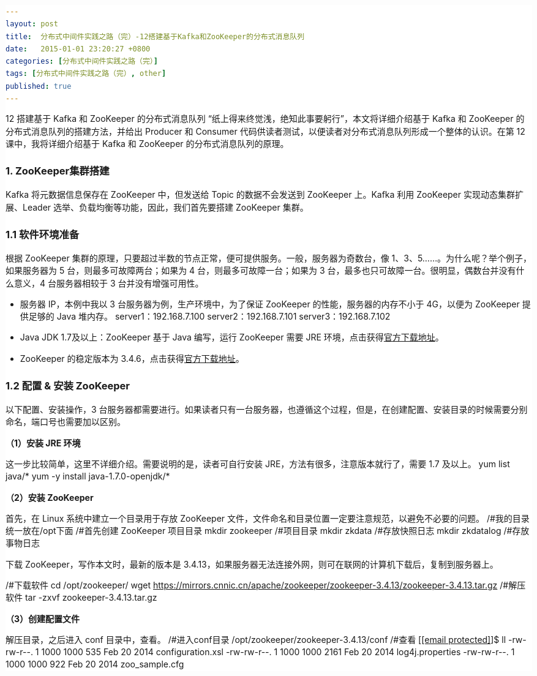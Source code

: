 ```yaml
---
layout: post
title:  分布式中间件实践之路（完）-12搭建基于Kafka和ZooKeeper的分布式消息队列
date:   2015-01-01 23:20:27 +0800
categories: [分布式中间件实践之路（完）]
tags: [分布式中间件实践之路（完）, other]
published: true
---
```




12 搭建基于 Kafka 和 ZooKeeper 的分布式消息队列
“纸上得来终觉浅，绝知此事要躬行”，本文将详细介绍基于 Kafka 和 ZooKeeper 的分布式消息队列的搭建方法，并给出 Producer 和 Consumer 代码供读者测试，以便读者对分布式消息队列形成一个整体的认识。在第 12 课中，我将详细介绍基于 Kafka 和 ZooKeeper 的分布式消息队列的原理。

### 1. ZooKeeper集群搭建

Kafka 将元数据信息保存在 ZooKeeper 中，但发送给 Topic 的数据不会发送到 ZooKeeper 上。Kafka 利用 ZooKeeper 实现动态集群扩展、Leader 选举、负载均衡等功能，因此，我们首先要搭建 ZooKeeper 集群。

### 1.1 软件环境准备

根据 ZooKeeper 集群的原理，只要超过半数的节点正常，便可提供服务。一般，服务器为奇数台，像 1、3、5……。为什么呢？举个例子，如果服务器为 5 台，则最多可故障两台；如果为 4 台，则最多可故障一台；如果为 3 台，最多也只可故障一台。很明显，偶数台并没有什么意义，4 台服务器相较于 3 台并没有增强可用性。

* 服务器 IP，本例中我以 3 台服务器为例，生产环境中，为了保证 ZooKeeper 的性能，服务器的内存不小于 4G，以便为 ZooKeeper 提供足够的 Java 堆内存。
server1：192.168.7.100 server2：192.168.7.101 server3：192.168.7.102

* Java JDK 1.7及以上：ZooKeeper 基于 Java 编写，运行 ZooKeeper 需要 JRE 环境，点击获得[官方下载地址](http://java.sun.com/javase/downloads/index.jsp)。
* ZooKeeper 的稳定版本为 3.4.6，点击获得[官方下载地址](http://zookeeper.apache.org/releases.html)。

### 1.2 配置 & 安装 ZooKeeper

以下配置、安装操作，3 台服务器都需要进行。如果读者只有一台服务器，也遵循这个过程，但是，在创建配置、安装目录的时候需要分别命名，端口号也需要加以区别。

**（1）安装 JRE 环境**

这一步比较简单，这里不详细介绍。需要说明的是，读者可自行安装 JRE，方法有很多，注意版本就行了，需要 1.7 及以上。
yum list java/* yum -y install java-1.7.0-openjdk/*

**（2）安装 ZooKeeper**

首先，在 Linux 系统中建立一个目录用于存放 ZooKeeper 文件，文件命名和目录位置一定要注意规范，以避免不必要的问题。
/#我的目录统一放在/opt下面 /#首先创建 ZooKeeper 项目目录 mkdir zookeeper /#项目目录 mkdir zkdata /#存放快照日志 mkdir zkdatalog /#存放事物日志

下载 ZooKeeper，写作本文时，最新的版本是 3.4.13，如果服务器无法连接外网，则可在联网的计算机下载后，复制到服务器上。

/#下载软件 cd /opt/zookeeper/ wget https://mirrors.cnnic.cn/apache/zookeeper/zookeeper-3.4.13/zookeeper-3.4.13.tar.gz /#解压软件 tar -zxvf zookeeper-3.4.13.tar.gz

**（3）创建配置文件**

解压目录，之后进入 conf 目录中，查看。
/#进入conf目录 /opt/zookeeper/zookeeper-3.4.13/conf /#查看 [[[email protected]](https://learn.lianglianglee.com/cdn-cgi/l/email-protection)]$ ll -rw-rw-r--. 1 1000 1000 535 Feb 20 2014 configuration.xsl -rw-rw-r--. 1 1000 1000 2161 Feb 20 2014 log4j.properties -rw-rw-r--. 1 1000 1000 922 Feb 20 2014 zoo_sample.cfg
